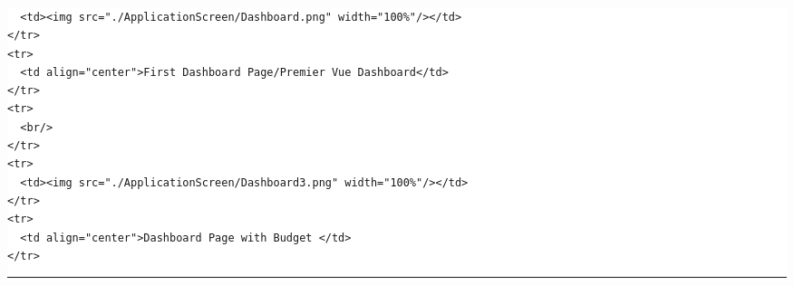      <td><img src="./ApplicationScreen/Dashboard.png" width="100%"/></td>
    </tr>
    <tr>
      <td align="center">First Dashboard Page/Premier Vue Dashboard</td>
    </tr>
    <tr>
      <br/>
    </tr>
    <tr>
      <td><img src="./ApplicationScreen/Dashboard3.png" width="100%"/></td>
    </tr>
    <tr>
      <td align="center">Dashboard Page with Budget </td>
    </tr>
  </table>
</div>

---
